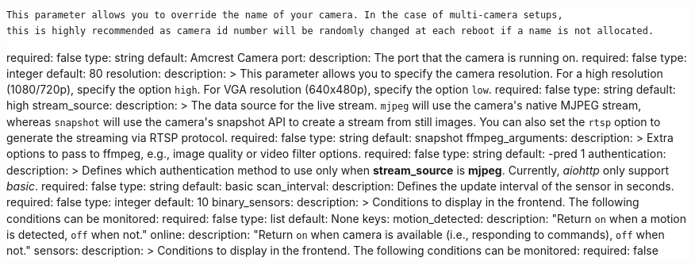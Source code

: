     This parameter allows you to override the name of your camera. In the case of multi-camera setups,
    this is highly recommended as camera id number will be randomly changed at each reboot if a name is not allocated.
  required: false
  type: string
  default: Amcrest Camera
port:
  description: The port that the camera is running on.
  required: false
  type: integer
  default: 80
resolution:
  description: >
    This parameter allows you to specify the camera resolution.
    For a high resolution (1080/720p), specify the option `high`.
    For VGA resolution (640x480p), specify the option `low`.
  required: false
  type: string
  default: high
stream_source:
  description: >
    The data source for the live stream. `mjpeg` will use the camera's native
    MJPEG stream, whereas `snapshot` will use the camera's snapshot API to
    create a stream from still images. You can also set the `rtsp` option to
    generate the streaming via RTSP protocol.
  required: false
  type: string
  default: snapshot
ffmpeg_arguments:
  description: >
    Extra options to pass to ffmpeg, e.g.,
    image quality or video filter options.
  required: false
  type: string
  default: -pred 1
authentication:
  description: >
    Defines which authentication method to use only when **stream_source**
    is **mjpeg**. Currently, *aiohttp* only support *basic*.
  required: false
  type: string
  default: basic
scan_interval:
  description: Defines the update interval of the sensor in seconds.
  required: false
  type: integer
  default: 10
binary_sensors:
  description: >
    Conditions to display in the frontend.
    The following conditions can be monitored:
  required: false
  type: list
  default: None
  keys:
    motion_detected:
      description: "Return `on` when a motion is detected, `off` when not."
    online:
      description: "Return `on` when camera is available (i.e., responding to commands), `off` when not."
sensors:
  description: >
    Conditions to display in the frontend.
    The following conditions can be monitored:
  required: false